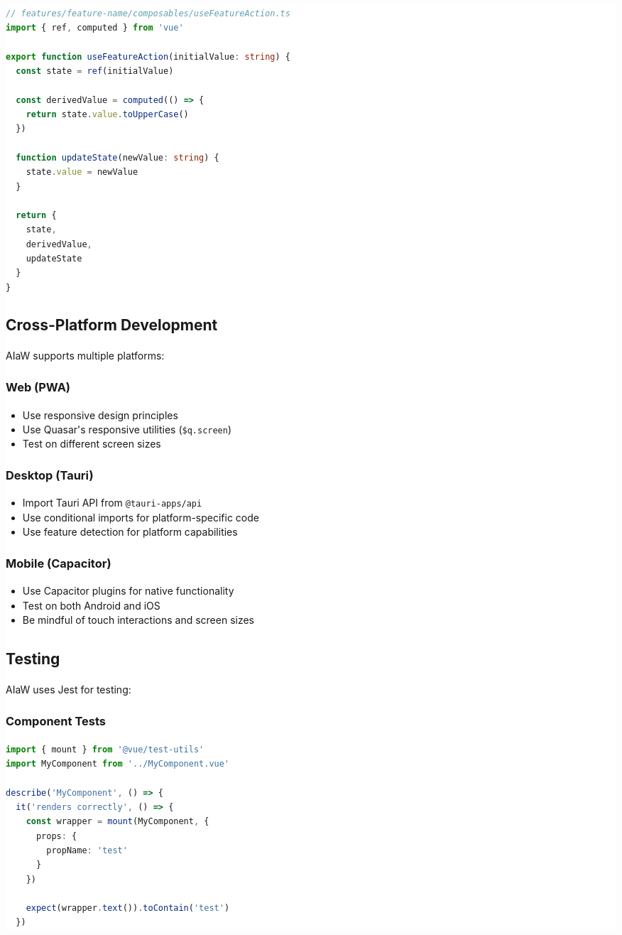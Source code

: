 ```typescript
// features/feature-name/composables/useFeatureAction.ts
import { ref, computed } from 'vue'

export function useFeatureAction(initialValue: string) {
  const state = ref(initialValue)
  
  const derivedValue = computed(() => {
    return state.value.toUpperCase()
  })
  
  function updateState(newValue: string) {
    state.value = newValue
  }
  
  return {
    state,
    derivedValue,
    updateState
  }
}
```

## Cross-Platform Development

AIaW supports multiple platforms:

### Web (PWA)

- Use responsive design principles
- Use Quasar's responsive utilities (`$q.screen`)
- Test on different screen sizes

### Desktop (Tauri)

- Import Tauri API from `@tauri-apps/api`
- Use conditional imports for platform-specific code
- Use feature detection for platform capabilities

### Mobile (Capacitor)

- Use Capacitor plugins for native functionality
- Test on both Android and iOS
- Be mindful of touch interactions and screen sizes

## Testing

AIaW uses Jest for testing:

### Component Tests

```typescript
import { mount } from '@vue/test-utils'
import MyComponent from '../MyComponent.vue'

describe('MyComponent', () => {
  it('renders correctly', () => {
    const wrapper = mount(MyComponent, {
      props: {
        propName: 'test'
      }
    })
    
    expect(wrapper.text()).toContain('test')
  })
```
